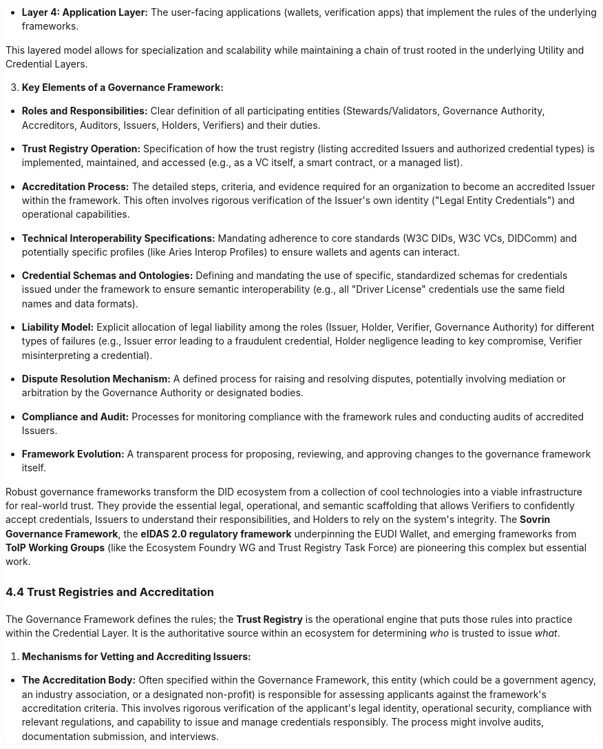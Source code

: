 *   **Layer 4: Application Layer:** The user-facing applications (wallets, verification apps) that implement the rules of the underlying frameworks.

This layered model allows for specialization and scalability while maintaining a chain of trust rooted in the underlying Utility and Credential Layers.

3.  **Key Elements of a Governance Framework:**

*   **Roles and Responsibilities:** Clear definition of all participating entities (Stewards/Validators, Governance Authority, Accreditors, Auditors, Issuers, Holders, Verifiers) and their duties.

*   **Trust Registry Operation:** Specification of how the trust registry (listing accredited Issuers and authorized credential types) is implemented, maintained, and accessed (e.g., as a VC itself, a smart contract, or a managed list).

*   **Accreditation Process:** The detailed steps, criteria, and evidence required for an organization to become an accredited Issuer within the framework. This often involves rigorous verification of the Issuer's own identity ("Legal Entity Credentials") and operational capabilities.

*   **Technical Interoperability Specifications:** Mandating adherence to core standards (W3C DIDs, W3C VCs, DIDComm) and potentially specific profiles (like Aries Interop Profiles) to ensure wallets and agents can interact.

*   **Credential Schemas and Ontologies:** Defining and mandating the use of specific, standardized schemas for credentials issued under the framework to ensure semantic interoperability (e.g., all "Driver License" credentials use the same field names and data formats).

*   **Liability Model:** Explicit allocation of legal liability among the roles (Issuer, Holder, Verifier, Governance Authority) for different types of failures (e.g., Issuer error leading to a fraudulent credential, Holder negligence leading to key compromise, Verifier misinterpreting a credential).

*   **Dispute Resolution Mechanism:** A defined process for raising and resolving disputes, potentially involving mediation or arbitration by the Governance Authority or designated bodies.

*   **Compliance and Audit:** Processes for monitoring compliance with the framework rules and conducting audits of accredited Issuers.

*   **Framework Evolution:** A transparent process for proposing, reviewing, and approving changes to the governance framework itself.

Robust governance frameworks transform the DID ecosystem from a collection of cool technologies into a viable infrastructure for real-world trust. They provide the essential legal, operational, and semantic scaffolding that allows Verifiers to confidently accept credentials, Issuers to understand their responsibilities, and Holders to rely on the system's integrity. The **Sovrin Governance Framework**, the **eIDAS 2.0 regulatory framework** underpinning the EUDI Wallet, and emerging frameworks from **ToIP Working Groups** (like the Ecosystem Foundry WG and Trust Registry Task Force) are pioneering this complex but essential work.

### 4.4 Trust Registries and Accreditation

The Governance Framework defines the rules; the **Trust Registry** is the operational engine that puts those rules into practice within the Credential Layer. It is the authoritative source within an ecosystem for determining *who* is trusted to issue *what*.

1.  **Mechanisms for Vetting and Accrediting Issuers:**

*   **The Accreditation Body:** Often specified within the Governance Framework, this entity (which could be a government agency, an industry association, or a designated non-profit) is responsible for assessing applicants against the framework's accreditation criteria. This involves rigorous verification of the applicant's legal identity, operational security, compliance with relevant regulations, and capability to issue and manage credentials responsibly. The process might involve audits, documentation submission, and interviews.
